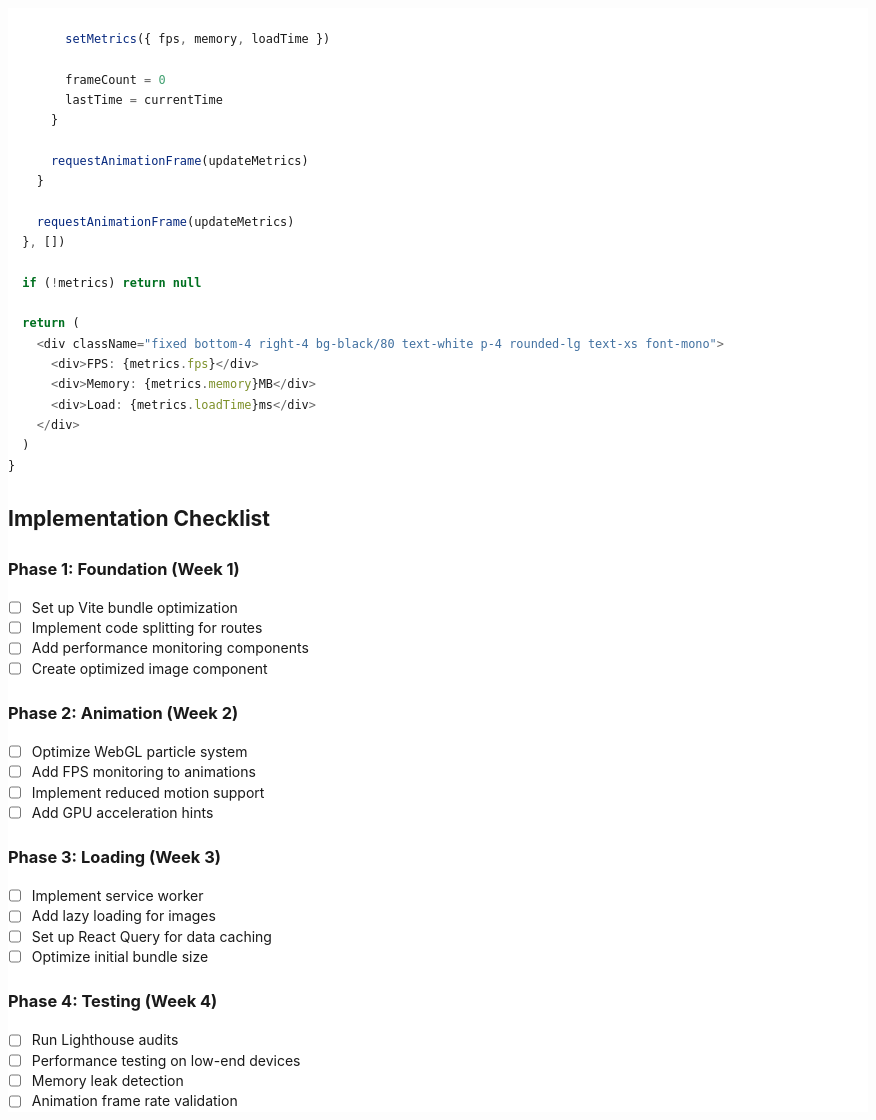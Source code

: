 ```typescript
        
        setMetrics({ fps, memory, loadTime })
        
        frameCount = 0
        lastTime = currentTime
      }
      
      requestAnimationFrame(updateMetrics)
    }
    
    requestAnimationFrame(updateMetrics)
  }, [])
  
  if (!metrics) return null
  
  return (
    <div className="fixed bottom-4 right-4 bg-black/80 text-white p-4 rounded-lg text-xs font-mono">
      <div>FPS: {metrics.fps}</div>
      <div>Memory: {metrics.memory}MB</div>
      <div>Load: {metrics.loadTime}ms</div>
    </div>
  )
}
```

## Implementation Checklist

### Phase 1: Foundation (Week 1)
- [ ] Set up Vite bundle optimization
- [ ] Implement code splitting for routes
- [ ] Add performance monitoring components
- [ ] Create optimized image component

### Phase 2: Animation (Week 2)
- [ ] Optimize WebGL particle system
- [ ] Add FPS monitoring to animations
- [ ] Implement reduced motion support
- [ ] Add GPU acceleration hints

### Phase 3: Loading (Week 3)
- [ ] Implement service worker
- [ ] Add lazy loading for images
- [ ] Set up React Query for data caching
- [ ] Optimize initial bundle size

### Phase 4: Testing (Week 4)
- [ ] Run Lighthouse audits
- [ ] Performance testing on low-end devices
- [ ] Memory leak detection
- [ ] Animation frame rate validation
